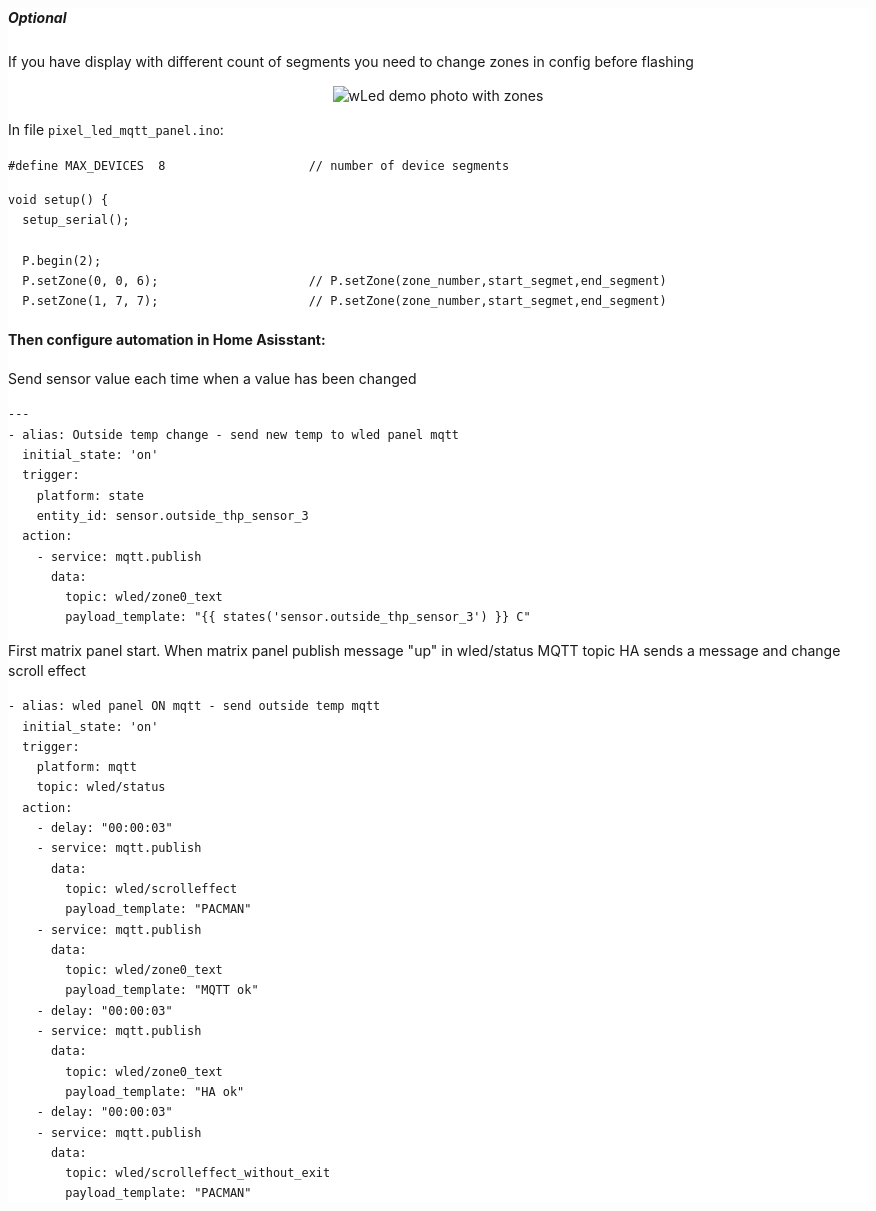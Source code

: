 ##### _Optional_ 
If you have display with different count of segments you need to change zones in config before flashing
<p align="center">
  <img width="600" height="266" title="wLed demo photo with zones" alt="wLed demo photo with zones" src="https://raw.githubusercontent.com/widapro/pixel_led_mqtt_panel/master/img/wled_pane_zones.jpg">
</p>

In file `pixel_led_mqtt_panel.ino`:
```
#define MAX_DEVICES  8                    // number of device segments
```
```
void setup() {
  setup_serial();

  P.begin(2);
  P.setZone(0, 0, 6);                     // P.setZone(zone_number,start_segmet,end_segment)
  P.setZone(1, 7, 7);                     // P.setZone(zone_number,start_segmet,end_segment)
```


#### Then configure automation in Home Asisstant:
Send sensor value each time when a value has been changed
```
---
- alias: Outside temp change - send new temp to wled panel mqtt
  initial_state: 'on'
  trigger:
    platform: state
    entity_id: sensor.outside_thp_sensor_3
  action:
    - service: mqtt.publish
      data:
        topic: wled/zone0_text
        payload_template: "{{ states('sensor.outside_thp_sensor_3') }} C"
```

First matrix panel start. When matrix panel publish message "up" in wled/status MQTT topic HA sends a message and change scroll effect
```
- alias: wled panel ON mqtt - send outside temp mqtt
  initial_state: 'on'
  trigger:
    platform: mqtt
    topic: wled/status
  action:
    - delay: "00:00:03"
    - service: mqtt.publish
      data:
        topic: wled/scrolleffect
        payload_template: "PACMAN"
    - service: mqtt.publish
      data:
        topic: wled/zone0_text
        payload_template: "MQTT ok"
    - delay: "00:00:03"
    - service: mqtt.publish
      data:
        topic: wled/zone0_text
        payload_template: "HA ok"
    - delay: "00:00:03"
    - service: mqtt.publish
      data:
        topic: wled/scrolleffect_without_exit
        payload_template: "PACMAN"
```